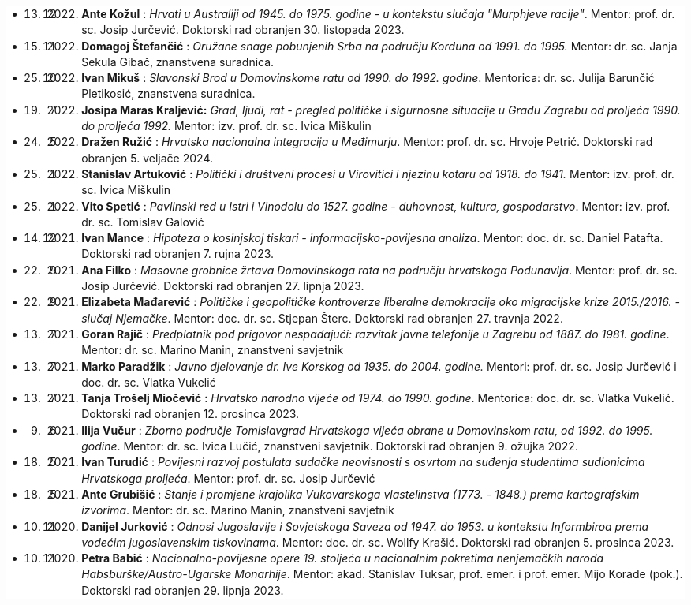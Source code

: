   * 13. 12. 2022. **Ante Kožul** : _Hrvati u Australiji od 1945. do 1975. godine - u kontekstu slučaja "Murphjeve racije"_. Mentor: prof. dr. sc. Josip Jurčević. Doktorski rad obranjen 30. listopada 2023.  

  * 15. 11. 2022. **Domagoj Štefančić** : _Oružane snage pobunjenih Srba na području Korduna od 1991. do 1995._ Mentor: dr. sc. Janja Sekula Gibač, znanstvena suradnica.  

  * 25. 10. 2022. **Ivan Mikuš** : _Slavonski Brod u Domovinskome ratu od 1990. do 1992. godine_. Mentorica: dr. sc. Julija Barunčić Pletikosić, znanstvena suradnica.  

  * 19. 7. 2022. **Josipa Maras Kraljević:** _Grad, ljudi, rat - pregled političke i sigurnosne situacije u Gradu Zagrebu od proljeća 1990. do proljeća 1992._ Mentor: izv. prof. dr. sc. Ivica Miškulin  

  * 24. 5. 2022. **Dražen Ružić** : _Hrvatska nacionalna integracija u Međimurju_. Mentor: prof. dr. sc. Hrvoje Petrić. Doktorski rad obranjen 5. veljače 2024.  

  * 25. 1. 2022. **Stanislav Artuković** : _Politički i društveni procesi u Virovitici i njezinu kotaru od 1918. do 1941._ Mentor: izv. prof. dr. sc. Ivica Miškulin  

  * 25. 1. 2022. **Vito Spetić** : _Pavlinski red u Istri i Vinodolu do 1527. godine - duhovnost, kultura, gospodarstvo_. Mentor: izv. prof. dr. sc. Tomislav Galović  

  * 14. 12. 2021. **Ivan Mance** : _Hipoteza o kosinjskoj tiskari - informacijsko-povijesna analiza_. Mentor: doc. dr. sc. Daniel Patafta. Doktorski rad obranjen 7. rujna 2023.  

  * 22. 9. 2021. **Ana Filko** : _Masovne grobnice žrtava Domovinskoga rata na području hrvatskoga Podunavlja_. Mentor: prof. dr. sc. Josip Jurčević. Doktorski rad obranjen 27. lipnja 2023.  

  * 22. 9. 2021. **Elizabeta Mađarević** : _Političke i geopolitičke kontroverze liberalne demokracije oko migracijske krize 2015./2016. - slučaj Njemačke_. Mentor: doc. dr. sc. Stjepan Šterc. Doktorski rad obranjen 27. travnja 2022.  

  * 13. 7. 2021. **Goran Rajič** : _Predplatnik pod prigovor nespadajući: razvitak javne telefonije u Zagrebu od 1887. do 1981. godine_. Mentor: dr. sc. Marino Manin, znanstveni savjetnik  

  * 13. 7. 2021. **Marko Paradžik** : _Javno djelovanje dr. Ive Korskog od 1935. do 2004. godine._ Mentori: prof. dr. sc. Josip Jurčević i doc. dr. sc. Vlatka Vukelić  

  * 13. 7. 2021. **Tanja Trošelj Miočević** : _Hrvatsko narodno vijeće od 1974. do 1990. godine_. Mentorica: doc. dr. sc. Vlatka Vukelić. Doktorski rad obranjen 12. prosinca 2023.  

  * 9. 6. 2021. **Ilija Vučur** : _Zborno područje Tomislavgrad Hrvatskoga vijeća obrane u Domovinskom ratu, od 1992. do 1995. godine_. Mentor: dr. sc. Ivica Lučić, znanstveni savjetnik. Doktorski rad obranjen 9. ožujka 2022.  

  * 18. 5. 2021. **Ivan Turudić** : _Povijesni razvoj postulata sudačke neovisnosti s osvrtom na suđenja studentima sudionicima Hrvatskoga proljeća_. Mentor: prof. dr. sc. Josip Jurčević  

  * 18. 5. 2021. **Ante Grubišić** : _Stanje i promjene krajolika Vukovarskoga vlastelinstva (1773. - 1848.) prema kartografskim izvorima_. Mentor: dr. sc. Marino Manin, znanstveni savjetnik  

  * 10. 11. 2020. **Danijel Jurković** : _Odnosi Jugoslavije i Sovjetskoga Saveza od 1947. do 1953. u kontekstu Informbiroa prema vodećim jugoslavenskim tiskovinama_. Mentor: doc. dr. sc. Wollfy Krašić. Doktorski rad obranjen 5. prosinca 2023.  

  * 10. 11. 2020. **Petra Babić** : _Nacionalno-povijesne opere 19. stoljeća u nacionalnim pokretima nenjemačkih naroda Habsburške/Austro-Ugarske Monarhije_. Mentor: akad. Stanislav Tuksar, prof. emer. i prof. emer. Mijo Korade (pok.). Doktorski rad obranjen 29. lipnja 2023.  
